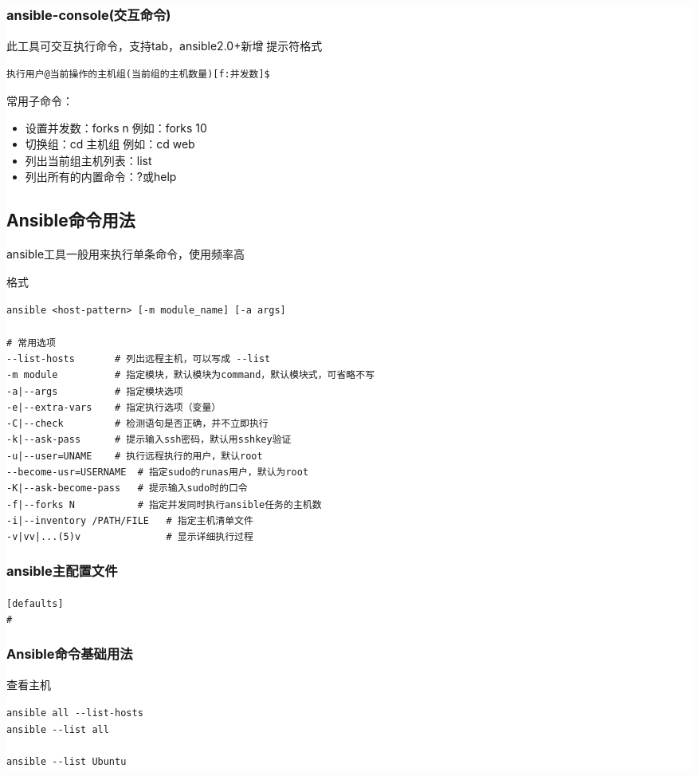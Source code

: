 ### ansible-console(交互命令)
此工具可交互执行命令，支持tab，ansible2.0+新增
提示符格式
```shell
执行用户@当前操作的主机组(当前组的主机数量)[f:并发数]$
```
常用子命令：
- 设置并发数：forks n 例如：forks 10
- 切换组：cd 主机组 例如：cd web
- 列出当前组主机列表：list
- 列出所有的内置命令：?或help

```shell

```


## Ansible命令用法

ansible工具一般用来执行单条命令，使用频率高

格式
```shell
ansible <host-pattern> [-m module_name] [-a args]

# 常用选项
--list-hosts       # 列出远程主机，可以写成 --list
-m module          # 指定模块，默认模块为command，默认模块式，可省略不写
-a|--args          # 指定模块选项
-e|--extra-vars    # 指定执行选项（变量）
-C|--check         # 检测语句是否正确，并不立即执行
-k|--ask-pass      # 提示输入ssh密码，默认用sshkey验证
-u|--user=UNAME    # 执行远程执行的用户，默认root
--become-usr=USERNAME  # 指定sudo的runas用户，默认为root
-K|--ask-become-pass   # 提示输入sudo时的口令
-f|--forks N           # 指定并发同时执行ansible任务的主机数
-i|--inventory /PATH/FILE   # 指定主机清单文件
-v|vv|...(5)v               # 显示详细执行过程
```

### ansible主配置文件
```shell
[defaults]
#
```

### Ansible命令基础用法

查看主机
```shell
ansible all --list-hosts
ansible --list all

ansible --list Ubuntu
```
